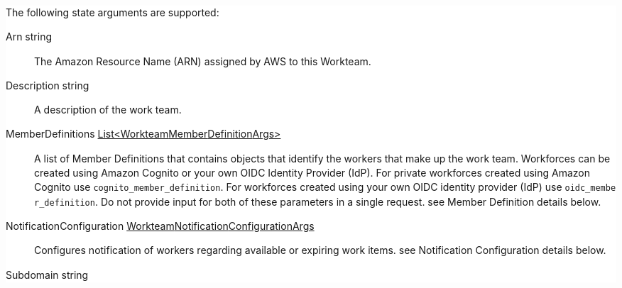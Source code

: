 </pulumi-choosable>
</div>

The following state arguments are supported:


<div>
<pulumi-choosable type="language" values="csharp">
<dl class="resources-properties"><dt class="property-optional"
            title="Optional">
        <span id="state_arn_csharp">
<a data-swiftype-name="resource-property" data-swiftype-type="text" href="#state_arn_csharp" style="color: inherit; text-decoration: inherit;">Arn</a>
</span>
        <span class="property-indicator"></span>
        <span class="property-type">string</span>
    </dt>
    <dd><p>The Amazon Resource Name (ARN) assigned by AWS to this Workteam.</p>
</dd><dt class="property-optional"
            title="Optional">
        <span id="state_description_csharp">
<a data-swiftype-name="resource-property" data-swiftype-type="text" href="#state_description_csharp" style="color: inherit; text-decoration: inherit;">Description</a>
</span>
        <span class="property-indicator"></span>
        <span class="property-type">string</span>
    </dt>
    <dd><p>A description of the work team.</p>
</dd><dt class="property-optional"
            title="Optional">
        <span id="state_memberdefinitions_csharp">
<a data-swiftype-name="resource-property" data-swiftype-type="text" href="#state_memberdefinitions_csharp" style="color: inherit; text-decoration: inherit;">Member<wbr>Definitions</a>
</span>
        <span class="property-indicator"></span>
        <span class="property-type"><a href="#workteammemberdefinition">List&lt;Workteam<wbr>Member<wbr>Definition<wbr>Args&gt;</a></span>
    </dt>
    <dd><p>A list of Member Definitions that contains objects that identify the workers that make up the work team. Workforces can be created using Amazon Cognito or your own OIDC Identity Provider (IdP). For private workforces created using Amazon Cognito use <code>cognito_member_definition</code>. For workforces created using your own OIDC identity provider (IdP) use <code>oidc_member_definition</code>. Do not provide input for both of these parameters in a single request. see Member Definition details below.</p>
</dd><dt class="property-optional"
            title="Optional">
        <span id="state_notificationconfiguration_csharp">
<a data-swiftype-name="resource-property" data-swiftype-type="text" href="#state_notificationconfiguration_csharp" style="color: inherit; text-decoration: inherit;">Notification<wbr>Configuration</a>
</span>
        <span class="property-indicator"></span>
        <span class="property-type"><a href="#workteamnotificationconfiguration">Workteam<wbr>Notification<wbr>Configuration<wbr>Args</a></span>
    </dt>
    <dd><p>Configures notification of workers regarding available or expiring work items. see Notification Configuration details below.</p>
</dd><dt class="property-optional"
            title="Optional">
        <span id="state_subdomain_csharp">
<a data-swiftype-name="resource-property" data-swiftype-type="text" href="#state_subdomain_csharp" style="color: inherit; text-decoration: inherit;">Subdomain</a>
</span>
        <span class="property-indicator"></span>
        <span class="property-type">string</span>
    </dt>